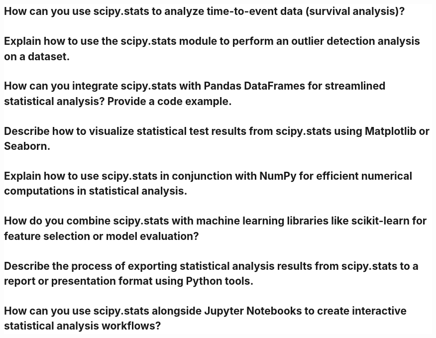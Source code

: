 ## How can you use scipy.stats to analyze time-to-event data (survival analysis)?

<div class = "pagebreak"></div>
<div class = "pagebreak"></div>

## Explain how to use the scipy.stats module to perform an outlier detection analysis on a dataset.

<div class = "pagebreak"></div>
<div class = "pagebreak"></div>

## How can you integrate scipy.stats with Pandas DataFrames for streamlined statistical analysis? Provide a code example.

<div class = "pagebreak"></div>
<div class = "pagebreak"></div>

## Describe how to visualize statistical test results from scipy.stats using Matplotlib or Seaborn.

<div class = "pagebreak"></div>
<div class = "pagebreak"></div>

## Explain how to use scipy.stats in conjunction with NumPy for efficient numerical computations in statistical analysis.

<div class = "pagebreak"></div>
<div class = "pagebreak"></div>

## How do you combine scipy.stats with machine learning libraries like scikit-learn for feature selection or model evaluation?

<div class = "pagebreak"></div>
<div class = "pagebreak"></div>

## Describe the process of exporting statistical analysis results from scipy.stats to a report or presentation format using Python tools.

<div class = "pagebreak"></div>
<div class = "pagebreak"></div>

## How can you use scipy.stats alongside Jupyter Notebooks to create interactive statistical analysis workflows?
